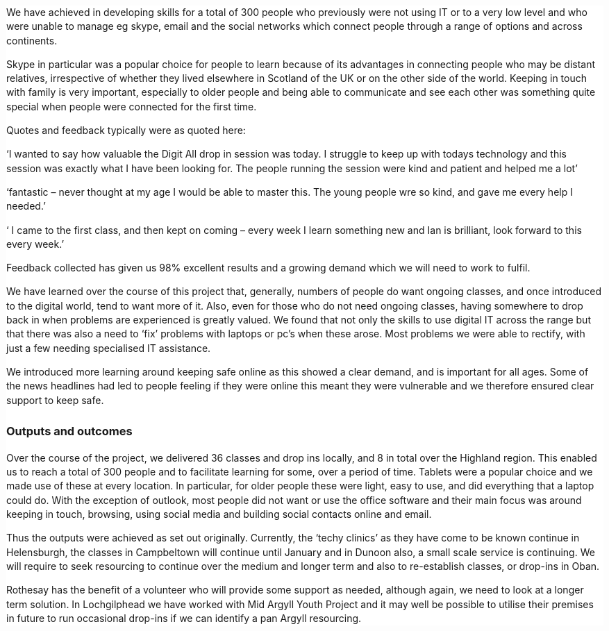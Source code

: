 We have achieved in developing skills for a total of 300 people who previously were not using IT or to a very low level and who were unable to manage eg skype, email and the social networks which connect people through a range of options and across continents.

Skype in particular was a popular choice for people to learn because of its advantages in connecting people who may be distant relatives, irrespective of whether they lived elsewhere in Scotland of the UK or on the other side of the world.  Keeping in touch with family is very important, especially to older people and being able to communicate and see each other was something quite special when people were connected for the first time.

Quotes and feedback typically were as quoted here:

‘I wanted to say how valuable the Digit All drop in session was today. I struggle to keep up with todays technology and this session was exactly what I have been looking for. The people running the session were kind and patient and helped me a lot’

‘fantastic – never thought at my age I would be able to master this. The young people wre so kind, and gave me every help I needed.’

‘ I came to the first class, and then kept on coming – every week I learn something new and Ian is brilliant, look forward to this every week.’

Feedback collected has given us 98% excellent results and a growing demand which we will need to work to fulfil.

We have learned over the course of this project that, generally, numbers of people do want ongoing classes, and once introduced to the digital world, tend to want more of it. Also, even for those who do not need ongoing classes, having somewhere to drop back in when problems are experienced is greatly valued.   We found that not only the skills to use digital IT across the range but that there was also a need to ‘fix’ problems with laptops or pc’s when these arose. Most problems we were able to rectify, with just a few needing specialised IT assistance.

We introduced more learning around keeping safe online as this showed a clear demand, and is important for all ages.  Some of the news headlines had led to people feeling if they were online this meant they were vulnerable and we therefore ensured clear support to keep safe.


### Outputs and outcomes

Over the course of the project, we delivered 36 classes and drop ins locally, and 8 in total over the Highland region.  This enabled us to reach a total of 300 people and to facilitate learning for some, over a period of time.  Tablets were a popular choice and we made use of these at every location. In particular, for older people these were light, easy to use, and did everything that a laptop could do. With the exception of outlook, most people did not want or use the office software and their main focus was around keeping in touch, browsing, using social media and building social contacts online and email.

Thus the outputs were achieved as set out originally.  Currently, the ‘techy clinics’ as they have come to be known continue in Helensburgh, the classes in Campbeltown will continue until January and in Dunoon also, a small scale service is continuing.  We will require to seek resourcing to continue over the medium and longer term and also to re-establish classes, or drop-ins in Oban.

Rothesay has the benefit of a volunteer who will provide some support as needed, although again, we need to look at a longer term solution.  In Lochgilphead we have worked with Mid Argyll Youth Project and it may well be possible to utilise their premises in future to run occasional drop-ins if we can identify a pan Argyll resourcing.
